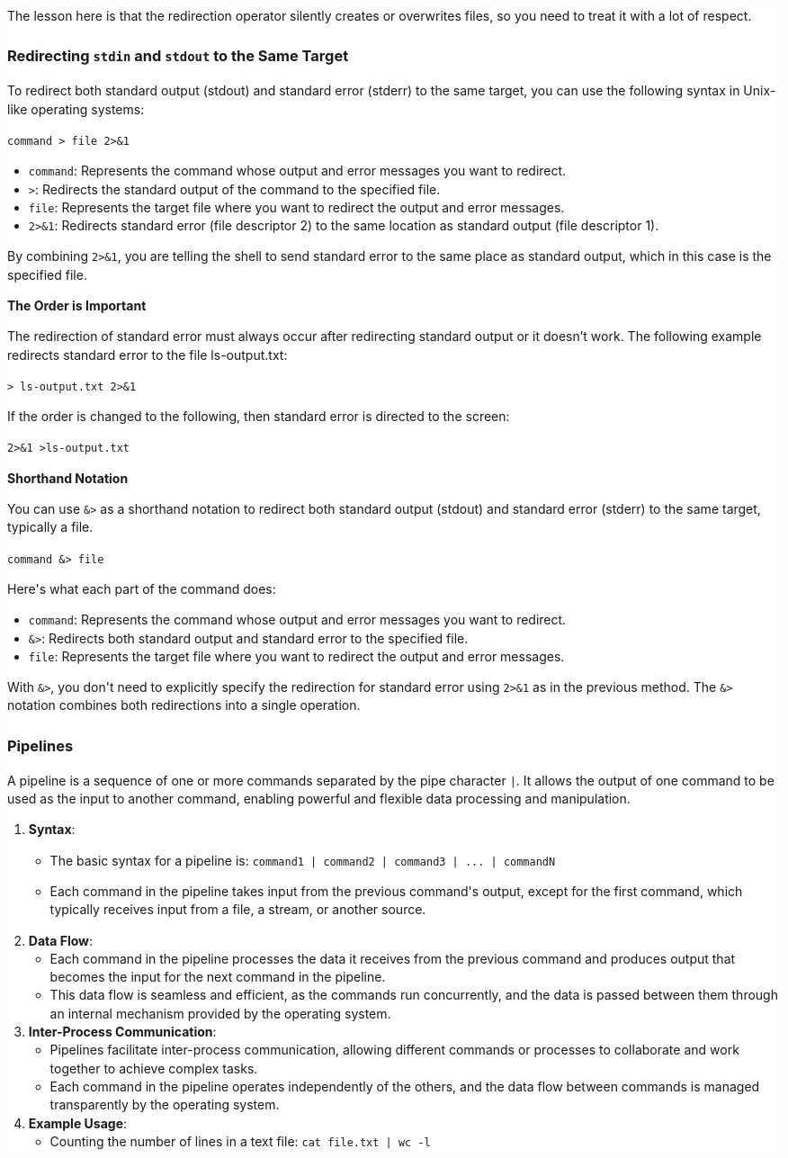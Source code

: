 The lesson here is that the redirection operator silently creates or overwrites files, so you need to treat it with a lot of respect.

### Redirecting `stdin` and `stdout` to the Same Target
  
To redirect both standard output (stdout) and standard error (stderr) to the same target, you can use the following syntax in Unix-like operating systems:

`command > file 2>&1`

- `command`: Represents the command whose output and error messages you want to redirect.
- `>`: Redirects the standard output of the command to the specified file.
- `file`: Represents the target file where you want to redirect the output and error messages.
- `2>&1`: Redirects standard error (file descriptor 2) to the same location as standard output (file descriptor 1).

By combining `2>&1`, you are telling the shell to send standard error to the same place as standard output, which in this case is the specified file.

**The Order is Important**

The redirection of standard error must always occur after redirecting standard output or it doesn’t work. The following example redirects standard error to the file ls-output.txt:

`> ls-output.txt 2>&1`

If the order is changed to the following, then standard error is directed to the screen:

`2>&1 >ls-output.txt`

**Shorthand Notation**

You can use `&>` as a shorthand notation to redirect both standard output (stdout) and standard error (stderr) to the same target, typically a file.

`command &> file`

Here's what each part of the command does:

- `command`: Represents the command whose output and error messages you want to redirect.
- `&>`: Redirects both standard output and standard error to the specified file.
- `file`: Represents the target file where you want to redirect the output and error messages.

With `&>`, you don't need to explicitly specify the redirection for standard error using `2>&1` as in the previous method. The `&>` notation combines both redirections into a single operation.

### Pipelines

A pipeline is a sequence of one or more commands separated by the pipe character `|`. It allows the output of one command to be used as the input to another command, enabling powerful and flexible data processing and manipulation.

1. **Syntax**:
    - The basic syntax for a pipeline is:
        `command1 | command2 | command3 | ... | commandN`
        
    - Each command in the pipeline takes input from the previous command's output, except for the first command, which typically receives input from a file, a stream, or another source.
2. **Data Flow**:
    - Each command in the pipeline processes the data it receives from the previous command and produces output that becomes the input for the next command in the pipeline.
    - This data flow is seamless and efficient, as the commands run concurrently, and the data is passed between them through an internal mechanism provided by the operating system.
3. **Inter-Process Communication**:
    - Pipelines facilitate inter-process communication, allowing different commands or processes to collaborate and work together to achieve complex tasks.
    - Each command in the pipeline operates independently of the others, and the data flow between commands is managed transparently by the operating system.
4. **Example Usage**:
    - Counting the number of lines in a text file:
        `cat file.txt | wc -l`
        